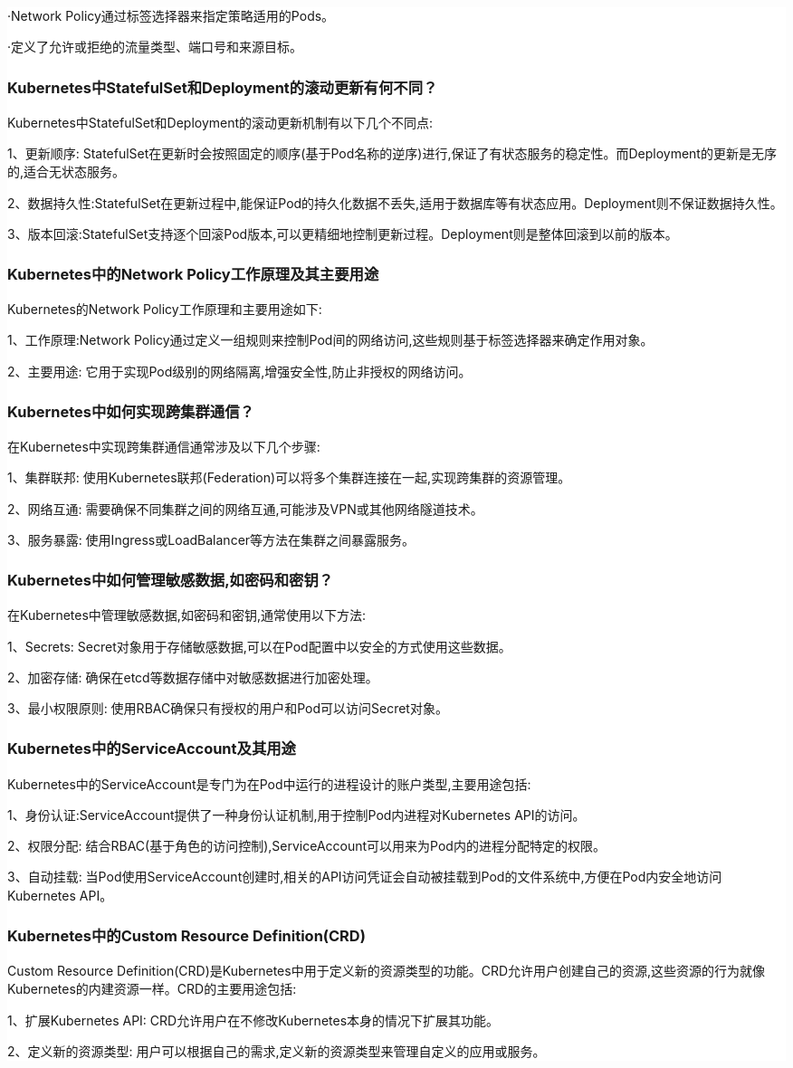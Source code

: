 ·Network Policy通过标签选择器来指定策略适用的Pods。

·定义了允许或拒绝的流量类型、端口号和来源目标。

### Kubernetes中StatefulSet和Deployment的滚动更新有何不同？

Kubernetes中StatefulSet和Deployment的滚动更新机制有以下几个不同点:

1、更新顺序: StatefulSet在更新时会按照固定的顺序(基于Pod名称的逆序)进行,保证了有状态服务的稳定性。而Deployment的更新是无序的,适合无状态服务。

2、数据持久性:StatefulSet在更新过程中,能保证Pod的持久化数据不丢失,适用于数据库等有状态应用。Deployment则不保证数据持久性。

3、版本回滚:StatefulSet支持逐个回滚Pod版本,可以更精细地控制更新过程。Deployment则是整体回滚到以前的版本。

### Kubernetes中的Network Policy工作原理及其主要用途

Kubernetes的Network Policy工作原理和主要用途如下:

1、工作原理:Network Policy通过定义一组规则来控制Pod间的网络访问,这些规则基于标签选择器来确定作用对象。

2、主要用途: 它用于实现Pod级别的网络隔离,增强安全性,防止非授权的网络访问。

### Kubernetes中如何实现跨集群通信？

在Kubernetes中实现跨集群通信通常涉及以下几个步骤:

1、集群联邦: 使用Kubernetes联邦(Federation)可以将多个集群连接在一起,实现跨集群的资源管理。

2、网络互通: 需要确保不同集群之间的网络互通,可能涉及VPN或其他网络隧道技术。

3、服务暴露: 使用Ingress或LoadBalancer等方法在集群之间暴露服务。

### Kubernetes中如何管理敏感数据,如密码和密钥？

在Kubernetes中管理敏感数据,如密码和密钥,通常使用以下方法:

1、Secrets: Secret对象用于存储敏感数据,可以在Pod配置中以安全的方式使用这些数据。

2、加密存储: 确保在etcd等数据存储中对敏感数据进行加密处理。

3、最小权限原则: 使用RBAC确保只有授权的用户和Pod可以访问Secret对象。

### Kubernetes中的ServiceAccount及其用途

Kubernetes中的ServiceAccount是专门为在Pod中运行的进程设计的账户类型,主要用途包括:

1、身份认证:ServiceAccount提供了一种身份认证机制,用于控制Pod内进程对Kubernetes API的访问。

2、权限分配: 结合RBAC(基于角色的访问控制),ServiceAccount可以用来为Pod内的进程分配特定的权限。

3、自动挂载: 当Pod使用ServiceAccount创建时,相关的API访问凭证会自动被挂载到Pod的文件系统中,方便在Pod内安全地访问Kubernetes API。

### Kubernetes中的Custom Resource Definition(CRD)

Custom Resource Definition(CRD)是Kubernetes中用于定义新的资源类型的功能。CRD允许用户创建自己的资源,这些资源的行为就像Kubernetes的内建资源一样。CRD的主要用途包括:

1、扩展Kubernetes API: CRD允许用户在不修改Kubernetes本身的情况下扩展其功能。

2、定义新的资源类型: 用户可以根据自己的需求,定义新的资源类型来管理自定义的应用或服务。
